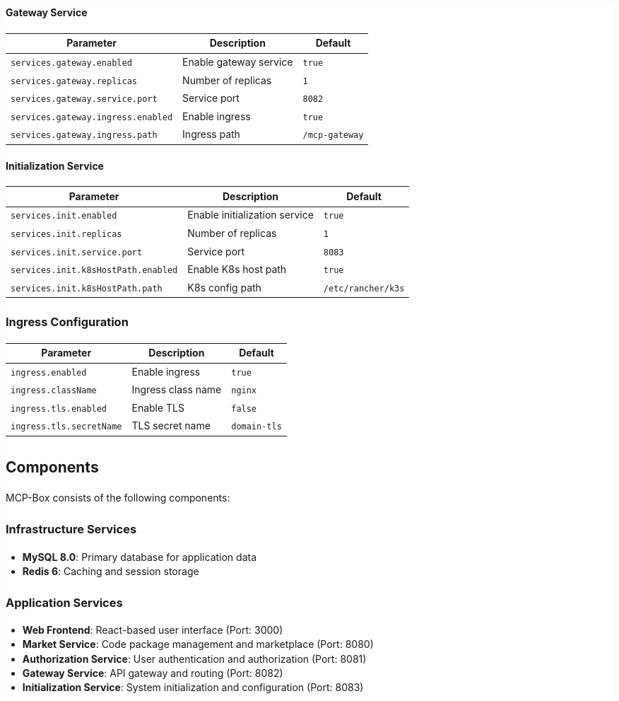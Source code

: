 #### Gateway Service

| Parameter | Description | Default |
|-----------|-------------|---------|
| `services.gateway.enabled` | Enable gateway service | `true` |
| `services.gateway.replicas` | Number of replicas | `1` |
| `services.gateway.service.port` | Service port | `8082` |
| `services.gateway.ingress.enabled` | Enable ingress | `true` |
| `services.gateway.ingress.path` | Ingress path | `/mcp-gateway` |

#### Initialization Service

| Parameter | Description | Default |
|-----------|-------------|---------|
| `services.init.enabled` | Enable initialization service | `true` |
| `services.init.replicas` | Number of replicas | `1` |
| `services.init.service.port` | Service port | `8083` |
| `services.init.k8sHostPath.enabled` | Enable K8s host path | `true` |
| `services.init.k8sHostPath.path` | K8s config path | `/etc/rancher/k3s` |

### Ingress Configuration

| Parameter | Description | Default |
|-----------|-------------|---------|
| `ingress.enabled` | Enable ingress | `true` |
| `ingress.className` | Ingress class name | `nginx` |
| `ingress.tls.enabled` | Enable TLS | `false` |
| `ingress.tls.secretName` | TLS secret name | `domain-tls` |

## Components

MCP-Box consists of the following components:

### Infrastructure Services

- **MySQL 8.0**: Primary database for application data
- **Redis 6**: Caching and session storage

### Application Services

- **Web Frontend**: React-based user interface (Port: 3000)
- **Market Service**: Code package management and marketplace (Port: 8080)
- **Authorization Service**: User authentication and authorization (Port: 8081)
- **Gateway Service**: API gateway and routing (Port: 8082)
- **Initialization Service**: System initialization and configuration (Port: 8083)
